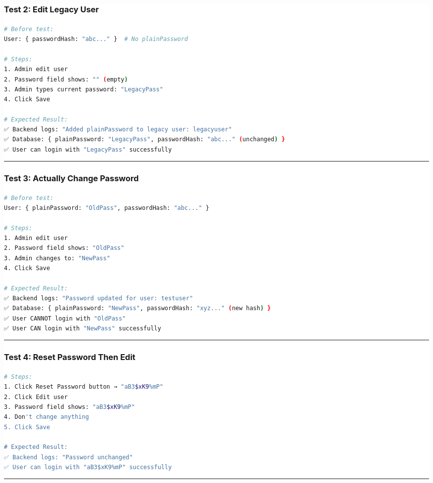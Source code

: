 
### **Test 2: Edit Legacy User**

```bash
# Before test:
User: { passwordHash: "abc..." }  # No plainPassword

# Steps:
1. Admin edit user
2. Password field shows: "" (empty)
3. Admin types current password: "LegacyPass"
4. Click Save

# Expected Result:
✅ Backend logs: "Added plainPassword to legacy user: legacyuser"
✅ Database: { plainPassword: "LegacyPass", passwordHash: "abc..." (unchanged) }
✅ User can login with "LegacyPass" successfully
```

---

### **Test 3: Actually Change Password**

```bash
# Before test:
User: { plainPassword: "OldPass", passwordHash: "abc..." }

# Steps:
1. Admin edit user
2. Password field shows: "OldPass"
3. Admin changes to: "NewPass"
4. Click Save

# Expected Result:
✅ Backend logs: "Password updated for user: testuser"
✅ Database: { plainPassword: "NewPass", passwordHash: "xyz..." (new hash) }
✅ User CANNOT login with "OldPass"
✅ User CAN login with "NewPass" successfully
```

---

### **Test 4: Reset Password Then Edit**

```bash
# Steps:
1. Click Reset Password button → "aB3$xK9%mP"
2. Click Edit user
3. Password field shows: "aB3$xK9%mP"
4. Don't change anything
5. Click Save

# Expected Result:
✅ Backend logs: "Password unchanged"
✅ User can login with "aB3$xK9%mP" successfully
```

---